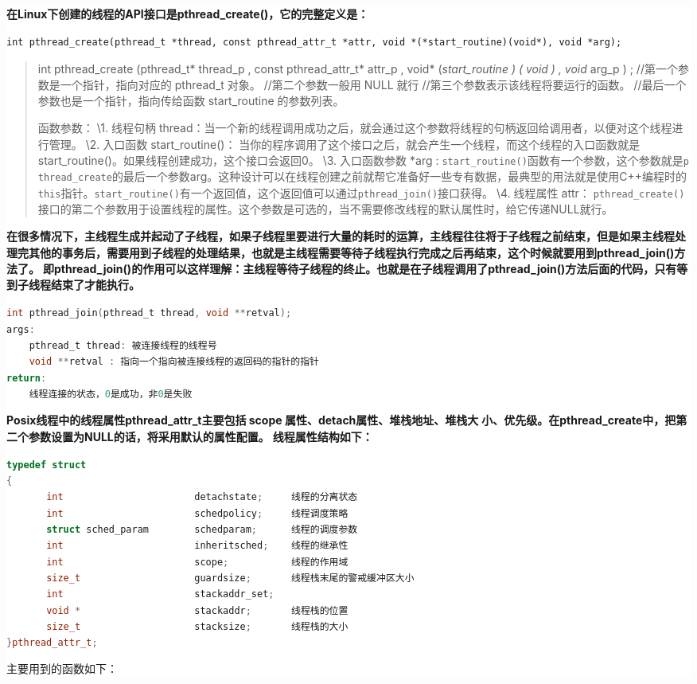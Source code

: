 **在Linux下创建的线程的API接口是pthread_create()，它的完整定义是：**

`int pthread_create(pthread_t *thread, const pthread_attr_t *attr, void *(*start_routine)(void*), void *arg); `

> int pthread_create (pthread_t*  thread_p ,
> const pthread_attr_t*  attr_p ,
> void*  (*start_routine ) ( void ) ,
> void*  arg_p ) ;
> //第一个参数是一个指针，指向对应的 pthread_t 对象。
> //第二个参数一般用 NULL 就行
> //第三个参数表示该线程将要运行的函数。
> //最后一个参数也是一个指针，指向传给函数 start_routine 的参数列表。
>
> 函数参数： 
> \1. 线程句柄 thread：当一个新的线程调用成功之后，就会通过这个参数将线程的句柄返回给调用者，以便对这个线程进行管理。 
> \2. 入口函数 start_routine()： 当你的程序调用了这个接口之后，就会产生一个线程，而这个线程的入口函数就是start_routine()。如果线程创建成功，这个接口会返回0。 
> \3. 入口函数参数 *arg : `start_routine()`函数有一个参数，这个参数就是`pthread_create`的最后一个参数arg。这种设计可以在线程创建之前就帮它准备好一些专有数据，最典型的用法就是使用C++编程时的`this`指针。`start_routine()`有一个返回值，这个返回值可以通过`pthread_join()`接口获得。 
> \4. 线程属性 attr： `pthread_create()`接口的第二个参数用于设置线程的属性。这个参数是可选的，当不需要修改线程的默认属性时，给它传递NULL就行。

**在很多情况下，主线程生成并起动了子线程，如果子线程里要进行大量的耗时的运算，主线程往往将于子线程之前结束，但是如果主线程处理完其他的事务后，需要用到子线程的处理结果，也就是主线程需要等待子线程执行完成之后再结束，这个时候就要用到pthread_join()方法了。**
**即pthread_join()的作用可以这样理解：主线程等待子线程的终止。也就是在子线程调用了pthread_join()方法后面的代码，只有等到子线程结束了才能执行。**

```c
int pthread_join(pthread_t thread, void **retval);
args:
    pthread_t thread: 被连接线程的线程号
    void **retval : 指向一个指向被连接线程的返回码的指针的指针
return:
    线程连接的状态，0是成功，非0是失败
```

**Posix线程中的线程属性pthread_attr_t主要包括 scope 属性、detach属性、堆栈地址、堆栈大**
**小、优先级。在pthread_create中，把第二个参数设置为NULL的话，将采用默认的属性配置。**
**线程属性结构如下：**

```c++
typedef struct
{
       int                       detachstate;     线程的分离状态
       int                       schedpolicy;     线程调度策略
       struct sched_param        schedparam;      线程的调度参数
       int                       inheritsched;    线程的继承性
       int                       scope;           线程的作用域
       size_t                    guardsize;       线程栈末尾的警戒缓冲区大小
       int                       stackaddr_set;
       void *                    stackaddr;       线程栈的位置
       size_t                    stacksize;       线程栈的大小
}pthread_attr_t;
```

主要用到的函数如下：
